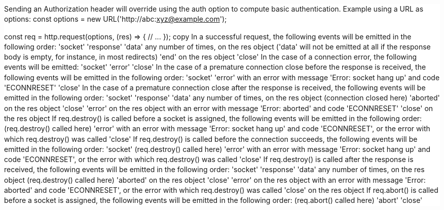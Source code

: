 Sending an Authorization header will override using the auth option to compute basic authentication.
Example using a URL as options:
const options = new URL('http://abc:xyz@example.com');

const req = http.request(options, (res) => {
  // ...
});
copy
In a successful request, the following events will be emitted in the following order:
'socket'
'response'
'data' any number of times, on the res object ('data' will not be emitted at all if the response body is empty, for instance, in most redirects)
'end' on the res object
'close'
In the case of a connection error, the following events will be emitted:
'socket'
'error'
'close'
In the case of a premature connection close before the response is received, the following events will be emitted in the following order:
'socket'
'error' with an error with message 'Error: socket hang up' and code 'ECONNRESET'
'close'
In the case of a premature connection close after the response is received, the following events will be emitted in the following order:
'socket'
'response'
'data' any number of times, on the res object
(connection closed here)
'aborted' on the res object
'close'
'error' on the res object with an error with message 'Error: aborted' and code 'ECONNRESET'
'close' on the res object
If req.destroy() is called before a socket is assigned, the following events will be emitted in the following order:
(req.destroy() called here)
'error' with an error with message 'Error: socket hang up' and code 'ECONNRESET', or the error with which req.destroy() was called
'close'
If req.destroy() is called before the connection succeeds, the following events will be emitted in the following order:
'socket'
(req.destroy() called here)
'error' with an error with message 'Error: socket hang up' and code 'ECONNRESET', or the error with which req.destroy() was called
'close'
If req.destroy() is called after the response is received, the following events will be emitted in the following order:
'socket'
'response'
'data' any number of times, on the res object
(req.destroy() called here)
'aborted' on the res object
'close'
'error' on the res object with an error with message 'Error: aborted' and code 'ECONNRESET', or the error with which req.destroy() was called
'close' on the res object
If req.abort() is called before a socket is assigned, the following events will be emitted in the following order:
(req.abort() called here)
'abort'
'close'